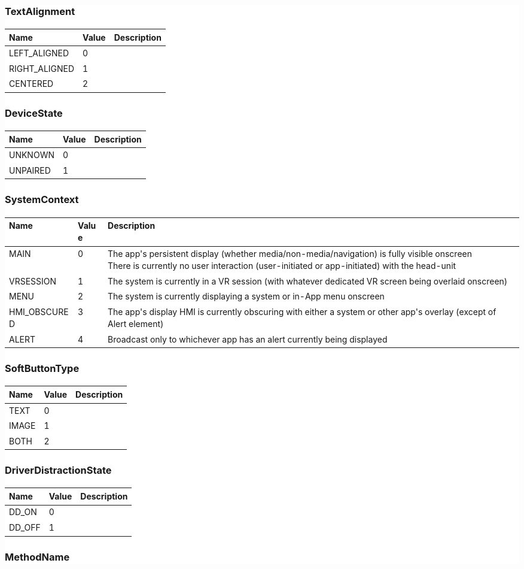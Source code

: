### TextAlignment

|Name|Value|Description|
|:---|:----|:----------|
|LEFT_ALIGNED|0||
|RIGHT_ALIGNED|1||
|CENTERED|2||

### DeviceState

|Name|Value|Description|
|:---|:----|:----------|
|UNKNOWN|0||
|UNPAIRED|1||

### SystemContext

|Name|Value|Description|
|:---|:----|:----------|
|MAIN|0|The app's persistent display (whether media/non-media/navigation) is fully visible onscreen <br> There is currently no user interaction (user-initiated or app-initiated) with the head-unit|
|VRSESSION|1|The system is currently in a VR session (with whatever dedicated VR screen being overlaid onscreen)|
|MENU|2| The system is currently displaying a system or in-App menu onscreen|
|HMI_OBSCURED|3|The app's display HMI is currently obscuring with either a system or other app's overlay (except of Alert element)|
|ALERT|4| Broadcast only to whichever app has an alert currently being displayed|

### SoftButtonType

|Name|Value|Description|
|:---|:----|:----------|
|TEXT|0||
|IMAGE|1||
|BOTH|2||

### DriverDistractionState

|Name|Value|Description|
|:---|:----|:----------|
|DD_ON|0||
|DD_OFF|1||

### MethodName
